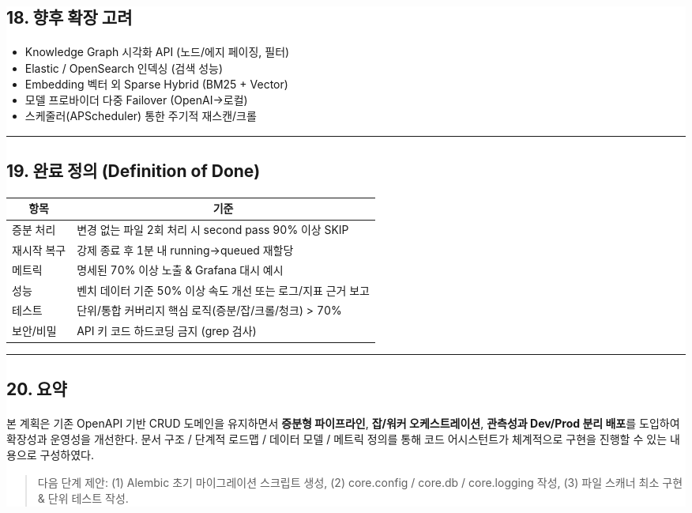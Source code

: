 
## 18. 향후 확장 고려
- Knowledge Graph 시각화 API (노드/에지 페이징, 필터)
- Elastic / OpenSearch 인덱싱 (검색 성능)
- Embedding 벡터 외 Sparse Hybrid (BM25 + Vector)
- 모델 프로바이더 다중 Failover (OpenAI→로컬)
- 스케줄러(APScheduler) 통한 주기적 재스캔/크롤

---

## 19. 완료 정의 (Definition of Done)
| 항목 | 기준 |
|------|------|
| 증분 처리 | 변경 없는 파일 2회 처리 시 second pass 90% 이상 SKIP |
| 재시작 복구 | 강제 종료 후 1분 내 running→queued 재할당 |
| 메트릭 | 명세된 70% 이상 노출 & Grafana 대시 예시 | 
| 성능 | 벤치 데이터 기준 50% 이상 속도 개선 또는 로그/지표 근거 보고 |
| 테스트 | 단위/통합 커버리지 핵심 로직(증분/잡/크롤/청크) > 70% |
| 보안/비밀 | API 키 코드 하드코딩 금지 (grep 검사) |

---

## 20. 요약
본 계획은 기존 OpenAPI 기반 CRUD 도메인을 유지하면서 **증분형 파이프라인**, **잡/워커 오케스트레이션**, **관측성과 Dev/Prod 분리 배포**를 도입하여 확장성과 운영성을 개선한다. 문서 구조 / 단계적 로드맵 / 데이터 모델 / 메트릭 정의를 통해 코드 어시스턴트가 체계적으로 구현을 진행할 수 있는 내용으로 구성하였다.

> 다음 단계 제안: (1) Alembic 초기 마이그레이션 스크립트 생성, (2) core.config / core.db / core.logging 작성, (3) 파일 스캐너 최소 구현 & 단위 테스트 작성.
